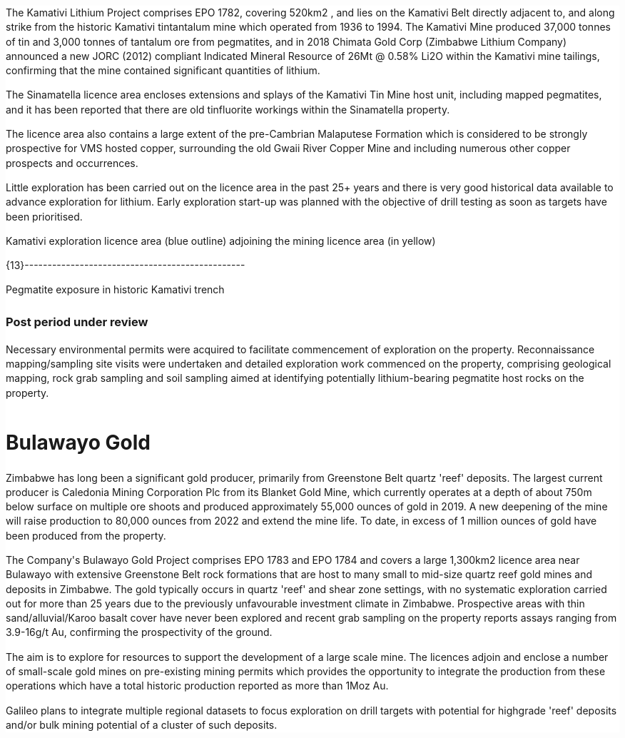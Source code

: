 The Kamativi Lithium Project comprises EPO 1782, covering 520km2 , and lies on the Kamativi Belt directly adjacent to, and along strike from the historic Kamativi tintantalum mine which operated from 1936 to 1994. The Kamativi Mine produced 37,000 tonnes of tin and 3,000 tonnes of tantalum ore from pegmatites, and in 2018 Chimata Gold Corp (Zimbabwe Lithium Company) announced a new JORC (2012) compliant Indicated Mineral Resource of 26Mt @ 0.58% Li2O within the Kamativi mine tailings, confirming that the mine contained significant quantities of lithium.

The Sinamatella licence area encloses extensions and splays of the Kamativi Tin Mine host unit, including mapped pegmatites, and it has been reported that there are old tinfluorite workings within the Sinamatella property.

The licence area also contains a large extent of the pre-Cambrian Malaputese Formation which is considered to be strongly prospective for VMS hosted copper, surrounding the old Gwaii River Copper Mine and including numerous other copper prospects and occurrences.

Little exploration has been carried out on the licence area in the past 25+ years and there is very good historical data available to advance exploration for lithium. Early exploration start-up was planned with the objective of drill testing as soon as targets have been prioritised.

Kamativi exploration licence area (blue outline) adjoining the mining licence area (in yellow)

{13}------------------------------------------------

Pegmatite exposure in historic Kamativi trench

### Post period under review

Necessary environmental permits were acquired to facilitate commencement of exploration on the property. Reconnaissance mapping/sampling site visits were undertaken and detailed exploration work commenced on the property, comprising geological mapping, rock grab sampling and soil sampling aimed at identifying potentially lithium-bearing pegmatite host rocks on the property.

# **Bulawayo Gold**

Zimbabwe has long been a significant gold producer, primarily from Greenstone Belt quartz 'reef' deposits. The largest current producer is Caledonia Mining Corporation Plc from its Blanket Gold Mine, which currently operates at a depth of about 750m below surface on multiple ore shoots and produced approximately 55,000 ounces of gold in 2019. A new deepening of the mine will raise production to 80,000 ounces from 2022 and extend the mine life. To date, in excess of 1 million ounces of gold have been produced from the property.

The Company's Bulawayo Gold Project comprises EPO 1783 and EPO 1784 and covers a large 1,300km2 licence area near Bulawayo with extensive Greenstone Belt rock formations that are host to many small to mid-size quartz reef gold mines and deposits in Zimbabwe. The gold typically occurs in quartz 'reef' and shear zone settings, with no systematic exploration carried out for more than 25 years due to the previously unfavourable investment climate in Zimbabwe. Prospective areas with thin sand/alluvial/Karoo basalt cover have never been explored and recent grab sampling on the property reports assays ranging from 3.9-16g/t Au, confirming the prospectivity of the ground.

The aim is to explore for resources to support the development of a large scale mine. The licences adjoin and enclose a number of small-scale gold mines on pre-existing mining permits which provides the opportunity to integrate the production from these operations which have a total historic production reported as more than 1Moz Au.

Galileo plans to integrate multiple regional datasets to focus exploration on drill targets with potential for highgrade 'reef' deposits and/or bulk mining potential of a cluster of such deposits.
